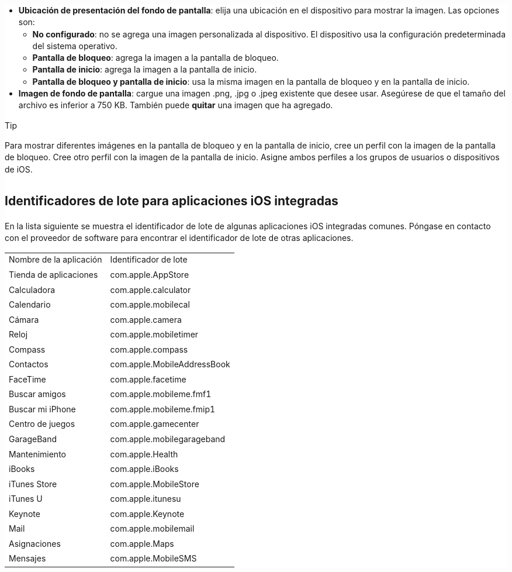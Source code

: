 - **Ubicación de presentación del fondo de pantalla**: elija una ubicación en el dispositivo para mostrar la imagen. Las opciones son:
  - **No configurado**: no se agrega una imagen personalizada al dispositivo. El dispositivo usa la configuración predeterminada del sistema operativo.
  - **Pantalla de bloqueo**: agrega la imagen a la pantalla de bloqueo.
  - **Pantalla de inicio**: agrega la imagen a la pantalla de inicio.
  - **Pantalla de bloqueo y pantalla de inicio**: usa la misma imagen en la pantalla de bloqueo y en la pantalla de inicio.
- **Imagen de fondo de pantalla**: cargue una imagen .png, .jpg o .jpeg existente que desee usar. Asegúrese de que el tamaño del archivo es inferior a 750 KB. También puede **quitar** una imagen que ha agregado.

> [!TIP]
> Para mostrar diferentes imágenes en la pantalla de bloqueo y en la pantalla de inicio, cree un perfil con la imagen de la pantalla de bloqueo. Cree otro perfil con la imagen de la pantalla de inicio. Asigne ambos perfiles a los grupos de usuarios o dispositivos de iOS.

## <a name="bundle-ids-for-built-in-ios-apps"></a>Identificadores de lote para aplicaciones iOS integradas

En la lista siguiente se muestra el identificador de lote de algunas aplicaciones iOS integradas comunes. Póngase en contacto con el proveedor de software para encontrar el identificador de lote de otras aplicaciones.

|||
|-|-|
|Nombre de la aplicación|Identificador de lote|
|Tienda de aplicaciones|com.apple.AppStore|
|Calculadora|com.apple.calculator|
|Calendario|com.apple.mobilecal|
|Cámara|com.apple.camera|
|Reloj|com.apple.mobiletimer|
|Compass|com.apple.compass|
|Contactos|com.apple.MobileAddressBook|
|FaceTime|com.apple.facetime|
|Buscar amigos|com.apple.mobileme.fmf1|
|Buscar mi iPhone|com.apple.mobileme.fmip1|
|Centro de juegos|com.apple.gamecenter|
|GarageBand|com.apple.mobilegarageband|
|Mantenimiento|com.apple.Health|
|iBooks|com.apple.iBooks|
|iTunes Store|com.apple.MobileStore|
|iTunes U|com.apple.itunesu|
|Keynote|com.apple.Keynote|
|Mail|com.apple.mobilemail|
|Asignaciones|com.apple.Maps|
|Mensajes|com.apple.MobileSMS|